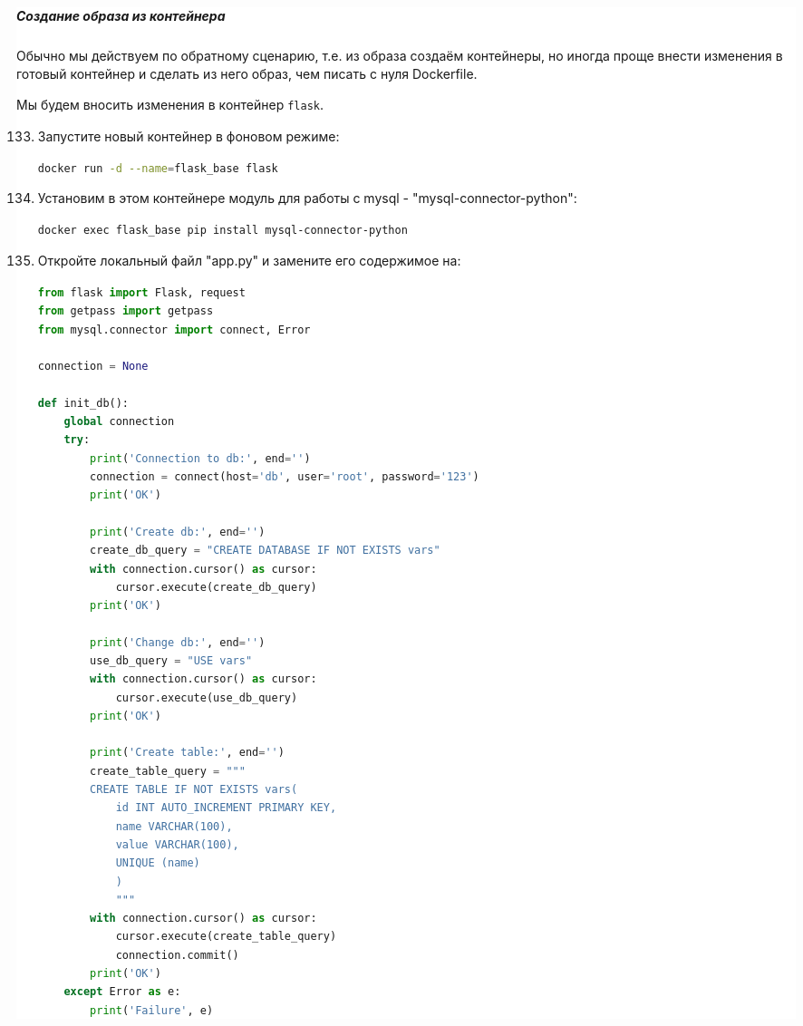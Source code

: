 ##### Создание образа из контейнера

Обычно мы действуем по обратному сценарию, т.е. из образа создаём контейнеры, но иногда проще внести изменения в готовый контейнер и сделать из него образ, чем писать с нуля Dockerfile.

Мы будем вносить изменения в контейнер `flask`.

133. Запустите новый контейнер в фоновом режиме:  

     ```bash
     docker run -d --name=flask_base flask
     ```

126. Установим в этом контейнере модуль для работы с mysql - "mysql-connector-python":  
     ```bash
     docker exec flask_base pip install mysql-connector-python
     ```

127. Откройте локальный файл "app.py" и замените его содержимое на:  
     ```python
     from flask import Flask, request
     from getpass import getpass
     from mysql.connector import connect, Error
     
     connection = None
     
     def init_db():
         global connection
         try:
             print('Connection to db:', end='')
             connection = connect(host='db', user='root', password='123')
             print('ОК')
     
             print('Create db:', end='')
             create_db_query = "CREATE DATABASE IF NOT EXISTS vars"
             with connection.cursor() as cursor:
                 cursor.execute(create_db_query)
             print('ОК')
                 
             print('Change db:', end='')                        
             use_db_query = "USE vars"
             with connection.cursor() as cursor:
                 cursor.execute(use_db_query)
             print('ОК')
                                
             print('Create table:', end='')
             create_table_query = """
             CREATE TABLE IF NOT EXISTS vars(
                 id INT AUTO_INCREMENT PRIMARY KEY,
                 name VARCHAR(100),
                 value VARCHAR(100),
                 UNIQUE (name)
                 )
                 """
             with connection.cursor() as cursor:
                 cursor.execute(create_table_query)
                 connection.commit()  
             print('ОК')     
         except Error as e:
             print('Failure', e)
     